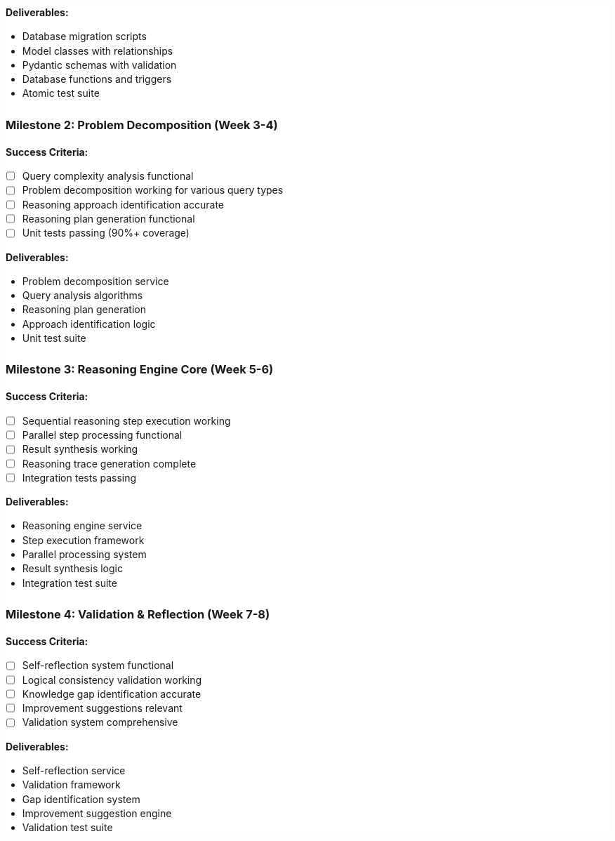**Deliverables:**
- Database migration scripts
- Model classes with relationships
- Pydantic schemas with validation
- Database functions and triggers
- Atomic test suite

### Milestone 2: Problem Decomposition (Week 3-4)
**Success Criteria:**
- [ ] Query complexity analysis functional
- [ ] Problem decomposition working for various query types
- [ ] Reasoning approach identification accurate
- [ ] Reasoning plan generation functional
- [ ] Unit tests passing (90%+ coverage)

**Deliverables:**
- Problem decomposition service
- Query analysis algorithms
- Reasoning plan generation
- Approach identification logic
- Unit test suite

### Milestone 3: Reasoning Engine Core (Week 5-6)
**Success Criteria:**
- [ ] Sequential reasoning step execution working
- [ ] Parallel step processing functional
- [ ] Result synthesis working
- [ ] Reasoning trace generation complete
- [ ] Integration tests passing

**Deliverables:**
- Reasoning engine service
- Step execution framework
- Parallel processing system
- Result synthesis logic
- Integration test suite

### Milestone 4: Validation & Reflection (Week 7-8)
**Success Criteria:**
- [ ] Self-reflection system functional
- [ ] Logical consistency validation working
- [ ] Knowledge gap identification accurate
- [ ] Improvement suggestions relevant
- [ ] Validation system comprehensive

**Deliverables:**
- Self-reflection service
- Validation framework
- Gap identification system
- Improvement suggestion engine
- Validation test suite
